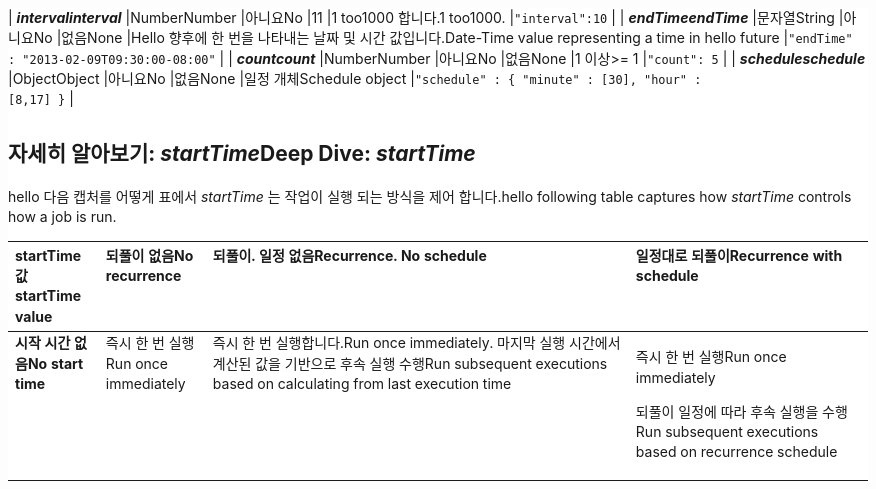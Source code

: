 | <span data-ttu-id="d28c4-191">***interval***</span><span class="sxs-lookup"><span data-stu-id="d28c4-191">***interval***</span></span> |<span data-ttu-id="d28c4-192">Number</span><span class="sxs-lookup"><span data-stu-id="d28c4-192">Number</span></span> |<span data-ttu-id="d28c4-193">아니요</span><span class="sxs-lookup"><span data-stu-id="d28c4-193">No</span></span> |<span data-ttu-id="d28c4-194">1</span><span class="sxs-lookup"><span data-stu-id="d28c4-194">1</span></span> |<span data-ttu-id="d28c4-195">1 too1000 합니다.</span><span class="sxs-lookup"><span data-stu-id="d28c4-195">1 too1000.</span></span> |<code>"interval":10</code> |
| <span data-ttu-id="d28c4-196">***endTime***</span><span class="sxs-lookup"><span data-stu-id="d28c4-196">***endTime***</span></span> |<span data-ttu-id="d28c4-197">문자열</span><span class="sxs-lookup"><span data-stu-id="d28c4-197">String</span></span> |<span data-ttu-id="d28c4-198">아니요</span><span class="sxs-lookup"><span data-stu-id="d28c4-198">No</span></span> |<span data-ttu-id="d28c4-199">없음</span><span class="sxs-lookup"><span data-stu-id="d28c4-199">None</span></span> |<span data-ttu-id="d28c4-200">Hello 향후에 한 번을 나타내는 날짜 및 시간 값입니다.</span><span class="sxs-lookup"><span data-stu-id="d28c4-200">Date-Time value representing a time in hello future</span></span> |<code>"endTime" : "2013-02-09T09:30:00-08:00"</code> |
| <span data-ttu-id="d28c4-201">***count***</span><span class="sxs-lookup"><span data-stu-id="d28c4-201">***count***</span></span> |<span data-ttu-id="d28c4-202">Number</span><span class="sxs-lookup"><span data-stu-id="d28c4-202">Number</span></span> |<span data-ttu-id="d28c4-203">아니요</span><span class="sxs-lookup"><span data-stu-id="d28c4-203">No</span></span> |<span data-ttu-id="d28c4-204">없음</span><span class="sxs-lookup"><span data-stu-id="d28c4-204">None</span></span> |<span data-ttu-id="d28c4-205">1 이상</span><span class="sxs-lookup"><span data-stu-id="d28c4-205">>= 1</span></span> |<code>"count": 5</code> |
| <span data-ttu-id="d28c4-206">***schedule***</span><span class="sxs-lookup"><span data-stu-id="d28c4-206">***schedule***</span></span> |<span data-ttu-id="d28c4-207">Object</span><span class="sxs-lookup"><span data-stu-id="d28c4-207">Object</span></span> |<span data-ttu-id="d28c4-208">아니요</span><span class="sxs-lookup"><span data-stu-id="d28c4-208">No</span></span> |<span data-ttu-id="d28c4-209">없음</span><span class="sxs-lookup"><span data-stu-id="d28c4-209">None</span></span> |<span data-ttu-id="d28c4-210">일정 개체</span><span class="sxs-lookup"><span data-stu-id="d28c4-210">Schedule object</span></span> |<code>"schedule" : { "minute" : [30], "hour" : [8,17] }</code> |

## <a name="deep-dive-starttime"></a><span data-ttu-id="d28c4-211">자세히 알아보기: *startTime*</span><span class="sxs-lookup"><span data-stu-id="d28c4-211">Deep Dive: *startTime*</span></span>
<span data-ttu-id="d28c4-212">hello 다음 캡처를 어떻게 표에서 *startTime* 는 작업이 실행 되는 방식을 제어 합니다.</span><span class="sxs-lookup"><span data-stu-id="d28c4-212">hello following table captures how *startTime* controls how a job is run.</span></span>

| <span data-ttu-id="d28c4-213">**startTime 값**</span><span class="sxs-lookup"><span data-stu-id="d28c4-213">**startTime value**</span></span> | <span data-ttu-id="d28c4-214">**되풀이 없음**</span><span class="sxs-lookup"><span data-stu-id="d28c4-214">**No recurrence**</span></span> | <span data-ttu-id="d28c4-215">**되풀이. 일정 없음**</span><span class="sxs-lookup"><span data-stu-id="d28c4-215">**Recurrence. No schedule**</span></span> | <span data-ttu-id="d28c4-216">**일정대로 되풀이**</span><span class="sxs-lookup"><span data-stu-id="d28c4-216">**Recurrence with schedule**</span></span> |
|:--- |:--- |:--- |:--- |
| <span data-ttu-id="d28c4-217">**시작 시간 없음**</span><span class="sxs-lookup"><span data-stu-id="d28c4-217">**No start time**</span></span> |<span data-ttu-id="d28c4-218">즉시 한 번 실행</span><span class="sxs-lookup"><span data-stu-id="d28c4-218">Run once immediately</span></span> |<span data-ttu-id="d28c4-219">즉시 한 번 실행합니다.</span><span class="sxs-lookup"><span data-stu-id="d28c4-219">Run once immediately.</span></span> <span data-ttu-id="d28c4-220">마지막 실행 시간에서 계산된 값을 기반으로 후속 실행 수행</span><span class="sxs-lookup"><span data-stu-id="d28c4-220">Run subsequent executions based on calculating from last execution time</span></span> |<p><span data-ttu-id="d28c4-221">즉시 한 번 실행</span><span class="sxs-lookup"><span data-stu-id="d28c4-221">Run once immediately</span></span></p><p><span data-ttu-id="d28c4-222">되풀이 일정에 따라 후속 실행을 수행</span><span class="sxs-lookup"><span data-stu-id="d28c4-222">Run subsequent executions based on recurrence schedule</span></span></p> |